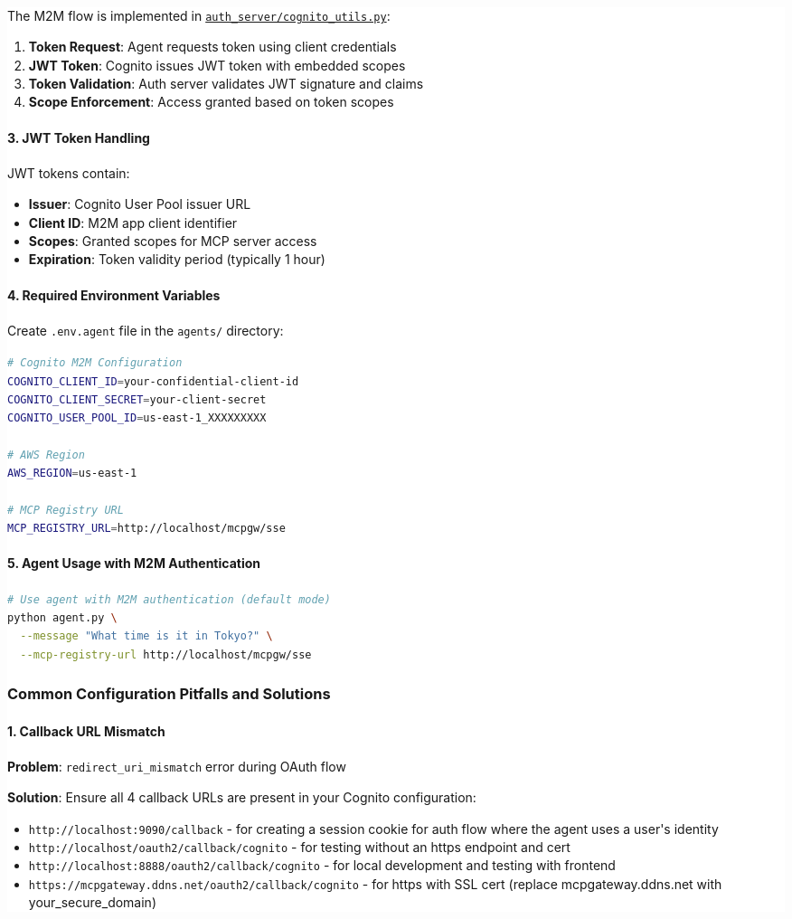 The M2M flow is implemented in [`auth_server/cognito_utils.py`](../auth_server/cognito_utils.py):

1. **Token Request**: Agent requests token using client credentials
2. **JWT Token**: Cognito issues JWT token with embedded scopes
3. **Token Validation**: Auth server validates JWT signature and claims
4. **Scope Enforcement**: Access granted based on token scopes

#### 3. JWT Token Handling

JWT tokens contain:
- **Issuer**: Cognito User Pool issuer URL
- **Client ID**: M2M app client identifier
- **Scopes**: Granted scopes for MCP server access
- **Expiration**: Token validity period (typically 1 hour)

#### 4. Required Environment Variables

Create `.env.agent` file in the `agents/` directory:

```bash
# Cognito M2M Configuration
COGNITO_CLIENT_ID=your-confidential-client-id
COGNITO_CLIENT_SECRET=your-client-secret
COGNITO_USER_POOL_ID=us-east-1_XXXXXXXXX

# AWS Region
AWS_REGION=us-east-1

# MCP Registry URL
MCP_REGISTRY_URL=http://localhost/mcpgw/sse
```

#### 5. Agent Usage with M2M Authentication

```bash
# Use agent with M2M authentication (default mode)
python agent.py \
  --message "What time is it in Tokyo?" \
  --mcp-registry-url http://localhost/mcpgw/sse
```

### Common Configuration Pitfalls and Solutions

#### 1. Callback URL Mismatch

**Problem**: `redirect_uri_mismatch` error during OAuth flow

**Solution**: Ensure all 4 callback URLs are present in your Cognito configuration:
- `http://localhost:9090/callback` - for creating a session cookie for auth flow where the agent uses a user's identity
- `http://localhost/oauth2/callback/cognito` - for testing without an https endpoint and cert
- `http://localhost:8888/oauth2/callback/cognito` - for local development and testing with frontend
- `https://mcpgateway.ddns.net/oauth2/callback/cognito` - for https with SSL cert (replace mcpgateway.ddns.net with your_secure_domain)
